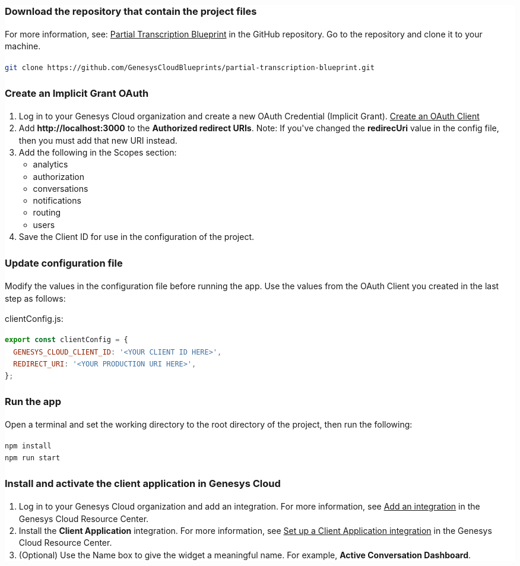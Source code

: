 ### Download the repository that contain the project files
For more information, see:  [Partial Transcription Blueprint](https://github.com/GenesysCloudBlueprints/partial-transcription-blueprint "Goes to Partial Transcription Blueprint") in the GitHub repository. Go to the repository and clone it to your machine.

```bash
git clone https://github.com/GenesysCloudBlueprints/partial-transcription-blueprint.git
```

### Create an Implicit Grant OAuth

1. Log in to your Genesys Cloud organization and create a new OAuth Credential (Implicit Grant). [Create an OAuth Client](https://help.mypurecloud.com/articles/create-an-oauth-client/)
2. Add **http://localhost:3000** to the **Authorized redirect URIs**. Note: If you've changed the **redirecUri** value in the config file, then you must add that new URI instead.
3. Add the following in the Scopes section:
    * analytics
    * authorization
    * conversations
    * notifications
    * routing
    * users
4. Save the Client ID for use in the configuration of the project.

### Update configuration file

Modify the values in the configuration file before running the app. Use the values from the OAuth Client you created in the last step as follows:

clientConfig.js:

```javascript
export const clientConfig = {
  GENESYS_CLOUD_CLIENT_ID: '<YOUR CLIENT ID HERE>',
  REDIRECT_URI: '<YOUR PRODUCTION URI HERE>',
};
```

### Run the app

Open a terminal and set the working directory to the root directory of the project, then run the following:

```bash
npm install
npm run start
```

### Install and activate the client application in Genesys Cloud
1. Log in to your Genesys Cloud organization and add an integration. For more information, see [Add an integration](https://help.mypurecloud.com/articles/add-an-integration/) in the Genesys Cloud Resource Center.
2. Install the **Client Application** integration. For more information, see [Set up a Client Application integration](https://help.mypurecloud.com/articles/set-custom-client-application-integration/) in the Genesys Cloud Resource Center.
3. (Optional) Use the Name box to give the widget a meaningful name. For example, **Active Conversation Dashboard**.